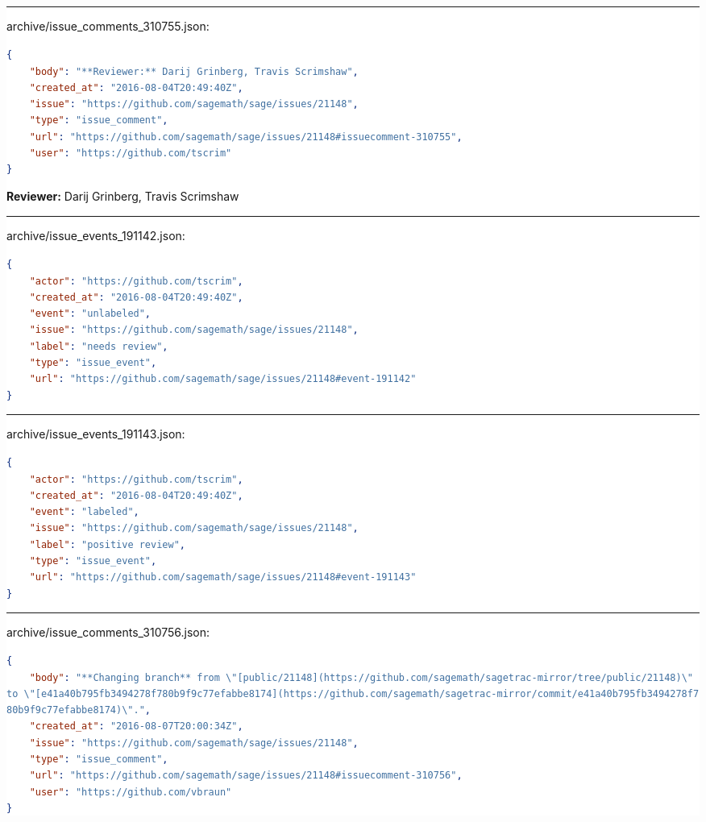 

---

archive/issue_comments_310755.json:
```json
{
    "body": "**Reviewer:** Darij Grinberg, Travis Scrimshaw",
    "created_at": "2016-08-04T20:49:40Z",
    "issue": "https://github.com/sagemath/sage/issues/21148",
    "type": "issue_comment",
    "url": "https://github.com/sagemath/sage/issues/21148#issuecomment-310755",
    "user": "https://github.com/tscrim"
}
```

**Reviewer:** Darij Grinberg, Travis Scrimshaw



---

archive/issue_events_191142.json:
```json
{
    "actor": "https://github.com/tscrim",
    "created_at": "2016-08-04T20:49:40Z",
    "event": "unlabeled",
    "issue": "https://github.com/sagemath/sage/issues/21148",
    "label": "needs review",
    "type": "issue_event",
    "url": "https://github.com/sagemath/sage/issues/21148#event-191142"
}
```



---

archive/issue_events_191143.json:
```json
{
    "actor": "https://github.com/tscrim",
    "created_at": "2016-08-04T20:49:40Z",
    "event": "labeled",
    "issue": "https://github.com/sagemath/sage/issues/21148",
    "label": "positive review",
    "type": "issue_event",
    "url": "https://github.com/sagemath/sage/issues/21148#event-191143"
}
```



---

archive/issue_comments_310756.json:
```json
{
    "body": "**Changing branch** from \"[public/21148](https://github.com/sagemath/sagetrac-mirror/tree/public/21148)\" to \"[e41a40b795fb3494278f780b9f9c77efabbe8174](https://github.com/sagemath/sagetrac-mirror/commit/e41a40b795fb3494278f780b9f9c77efabbe8174)\".",
    "created_at": "2016-08-07T20:00:34Z",
    "issue": "https://github.com/sagemath/sage/issues/21148",
    "type": "issue_comment",
    "url": "https://github.com/sagemath/sage/issues/21148#issuecomment-310756",
    "user": "https://github.com/vbraun"
}
```
